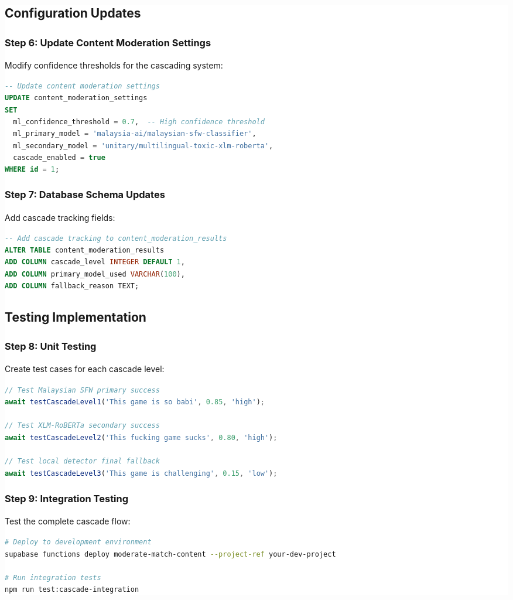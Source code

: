## Configuration Updates

### Step 6: Update Content Moderation Settings

Modify confidence thresholds for the cascading system:

```sql
-- Update content moderation settings
UPDATE content_moderation_settings 
SET 
  ml_confidence_threshold = 0.7,  -- High confidence threshold
  ml_primary_model = 'malaysia-ai/malaysian-sfw-classifier',
  ml_secondary_model = 'unitary/multilingual-toxic-xlm-roberta',
  cascade_enabled = true
WHERE id = 1;
```

### Step 7: Database Schema Updates

Add cascade tracking fields:

```sql
-- Add cascade tracking to content_moderation_results
ALTER TABLE content_moderation_results 
ADD COLUMN cascade_level INTEGER DEFAULT 1,
ADD COLUMN primary_model_used VARCHAR(100),
ADD COLUMN fallback_reason TEXT;
```

## Testing Implementation

### Step 8: Unit Testing

Create test cases for each cascade level:

```typescript
// Test Malaysian SFW primary success
await testCascadeLevel1('This game is so babi', 0.85, 'high');

// Test XLM-RoBERTa secondary success  
await testCascadeLevel2('This fucking game sucks', 0.80, 'high');

// Test local detector final fallback
await testCascadeLevel3('This game is challenging', 0.15, 'low');
```

### Step 9: Integration Testing

Test the complete cascade flow:

```bash
# Deploy to development environment
supabase functions deploy moderate-match-content --project-ref your-dev-project

# Run integration tests
npm run test:cascade-integration
```
